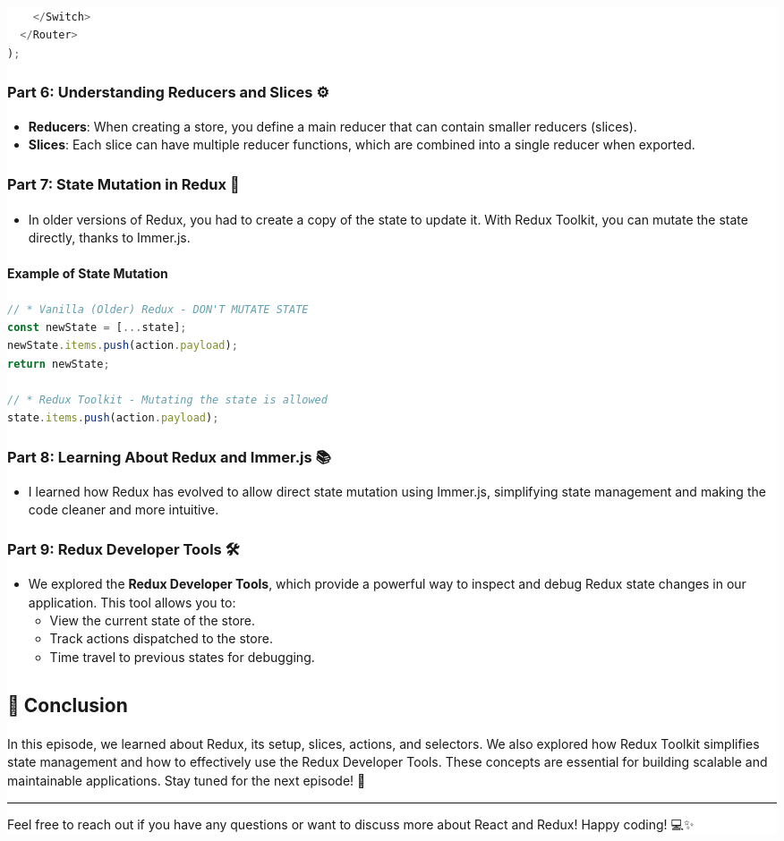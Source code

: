```javascript
    </Switch>
  </Router>
);
```

### Part 6: Understanding Reducers and Slices ⚙️

- **Reducers**: When creating a store, you define a main reducer that can contain smaller reducers (slices).
- **Slices**: Each slice can have multiple reducer functions, which are combined into a single reducer when exported.

### Part 7: State Mutation in Redux 🛑

- In older versions of Redux, you had to create a copy of the state to update it. With Redux Toolkit, you can mutate the state directly, thanks to Immer.js.

#### Example of State Mutation
```javascript
// * Vanilla (Older) Redux - DON'T MUTATE STATE
const newState = [...state];
newState.items.push(action.payload);
return newState;

// * Redux Toolkit - Mutating the state is allowed
state.items.push(action.payload);
```

### Part 8: Learning About Redux and Immer.js 📚

- I learned how Redux has evolved to allow direct state mutation using Immer.js, simplifying state management and making the code cleaner and more intuitive.

### Part 9: Redux Developer Tools 🛠️

- We explored the **Redux Developer Tools**, which provide a powerful way to inspect and debug Redux state changes in our application. This tool allows you to:
  - View the current state of the store.
  - Track actions dispatched to the store.
  - Time travel to previous states for debugging.

## 🎉 Conclusion

In this episode, we learned about Redux, its setup, slices, actions, and selectors. We also explored how Redux Toolkit simplifies state management and how to effectively use the Redux Developer Tools. These concepts are essential for building scalable and maintainable applications. Stay tuned for the next episode! 🎈

---

Feel free to reach out if you have any questions or want to discuss more about React and Redux! Happy coding! 💻✨